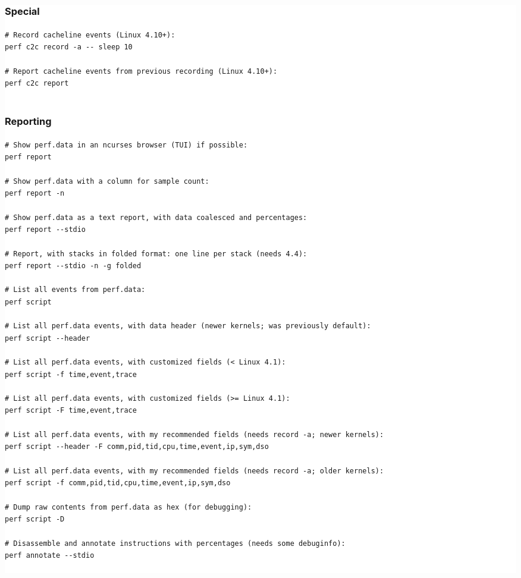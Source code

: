 ### Special

```
# Record cacheline events (Linux 4.10+):
perf c2c record -a -- sleep 10

# Report cacheline events from previous recording (Linux 4.10+):
perf c2c report


```

### Reporting

```
# Show perf.data in an ncurses browser (TUI) if possible:
perf report

# Show perf.data with a column for sample count:
perf report -n

# Show perf.data as a text report, with data coalesced and percentages:
perf report --stdio

# Report, with stacks in folded format: one line per stack (needs 4.4):
perf report --stdio -n -g folded

# List all events from perf.data:
perf script

# List all perf.data events, with data header (newer kernels; was previously default):
perf script --header

# List all perf.data events, with customized fields (< Linux 4.1):
perf script -f time,event,trace

# List all perf.data events, with customized fields (>= Linux 4.1):
perf script -F time,event,trace

# List all perf.data events, with my recommended fields (needs record -a; newer kernels):
perf script --header -F comm,pid,tid,cpu,time,event,ip,sym,dso 

# List all perf.data events, with my recommended fields (needs record -a; older kernels):
perf script -f comm,pid,tid,cpu,time,event,ip,sym,dso

# Dump raw contents from perf.data as hex (for debugging):
perf script -D

# Disassemble and annotate instructions with percentages (needs some debuginfo):
perf annotate --stdio


```
